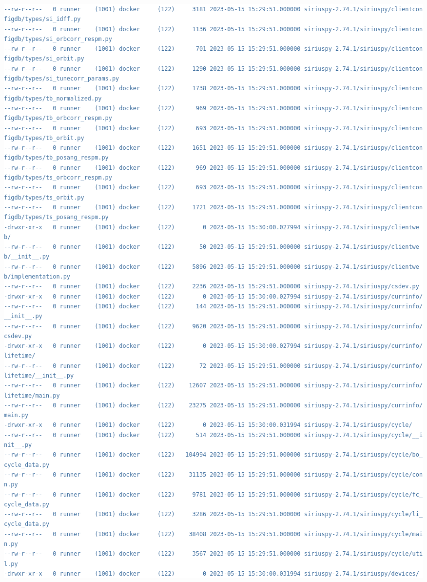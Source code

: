```diff
--rw-r--r--   0 runner    (1001) docker     (122)     3181 2023-05-15 15:29:51.000000 siriuspy-2.74.1/siriuspy/clientconfigdb/types/si_idff.py
--rw-r--r--   0 runner    (1001) docker     (122)     1136 2023-05-15 15:29:51.000000 siriuspy-2.74.1/siriuspy/clientconfigdb/types/si_orbcorr_respm.py
--rw-r--r--   0 runner    (1001) docker     (122)      701 2023-05-15 15:29:51.000000 siriuspy-2.74.1/siriuspy/clientconfigdb/types/si_orbit.py
--rw-r--r--   0 runner    (1001) docker     (122)     1290 2023-05-15 15:29:51.000000 siriuspy-2.74.1/siriuspy/clientconfigdb/types/si_tunecorr_params.py
--rw-r--r--   0 runner    (1001) docker     (122)     1738 2023-05-15 15:29:51.000000 siriuspy-2.74.1/siriuspy/clientconfigdb/types/tb_normalized.py
--rw-r--r--   0 runner    (1001) docker     (122)      969 2023-05-15 15:29:51.000000 siriuspy-2.74.1/siriuspy/clientconfigdb/types/tb_orbcorr_respm.py
--rw-r--r--   0 runner    (1001) docker     (122)      693 2023-05-15 15:29:51.000000 siriuspy-2.74.1/siriuspy/clientconfigdb/types/tb_orbit.py
--rw-r--r--   0 runner    (1001) docker     (122)     1651 2023-05-15 15:29:51.000000 siriuspy-2.74.1/siriuspy/clientconfigdb/types/tb_posang_respm.py
--rw-r--r--   0 runner    (1001) docker     (122)      969 2023-05-15 15:29:51.000000 siriuspy-2.74.1/siriuspy/clientconfigdb/types/ts_orbcorr_respm.py
--rw-r--r--   0 runner    (1001) docker     (122)      693 2023-05-15 15:29:51.000000 siriuspy-2.74.1/siriuspy/clientconfigdb/types/ts_orbit.py
--rw-r--r--   0 runner    (1001) docker     (122)     1721 2023-05-15 15:29:51.000000 siriuspy-2.74.1/siriuspy/clientconfigdb/types/ts_posang_respm.py
-drwxr-xr-x   0 runner    (1001) docker     (122)        0 2023-05-15 15:30:00.027994 siriuspy-2.74.1/siriuspy/clientweb/
--rw-r--r--   0 runner    (1001) docker     (122)       50 2023-05-15 15:29:51.000000 siriuspy-2.74.1/siriuspy/clientweb/__init__.py
--rw-r--r--   0 runner    (1001) docker     (122)     5896 2023-05-15 15:29:51.000000 siriuspy-2.74.1/siriuspy/clientweb/implementation.py
--rw-r--r--   0 runner    (1001) docker     (122)     2236 2023-05-15 15:29:51.000000 siriuspy-2.74.1/siriuspy/csdev.py
-drwxr-xr-x   0 runner    (1001) docker     (122)        0 2023-05-15 15:30:00.027994 siriuspy-2.74.1/siriuspy/currinfo/
--rw-r--r--   0 runner    (1001) docker     (122)      144 2023-05-15 15:29:51.000000 siriuspy-2.74.1/siriuspy/currinfo/__init__.py
--rw-r--r--   0 runner    (1001) docker     (122)     9620 2023-05-15 15:29:51.000000 siriuspy-2.74.1/siriuspy/currinfo/csdev.py
-drwxr-xr-x   0 runner    (1001) docker     (122)        0 2023-05-15 15:30:00.027994 siriuspy-2.74.1/siriuspy/currinfo/lifetime/
--rw-r--r--   0 runner    (1001) docker     (122)       72 2023-05-15 15:29:51.000000 siriuspy-2.74.1/siriuspy/currinfo/lifetime/__init__.py
--rw-r--r--   0 runner    (1001) docker     (122)    12607 2023-05-15 15:29:51.000000 siriuspy-2.74.1/siriuspy/currinfo/lifetime/main.py
--rw-r--r--   0 runner    (1001) docker     (122)    23275 2023-05-15 15:29:51.000000 siriuspy-2.74.1/siriuspy/currinfo/main.py
-drwxr-xr-x   0 runner    (1001) docker     (122)        0 2023-05-15 15:30:00.031994 siriuspy-2.74.1/siriuspy/cycle/
--rw-r--r--   0 runner    (1001) docker     (122)      514 2023-05-15 15:29:51.000000 siriuspy-2.74.1/siriuspy/cycle/__init__.py
--rw-r--r--   0 runner    (1001) docker     (122)   104994 2023-05-15 15:29:51.000000 siriuspy-2.74.1/siriuspy/cycle/bo_cycle_data.py
--rw-r--r--   0 runner    (1001) docker     (122)    31135 2023-05-15 15:29:51.000000 siriuspy-2.74.1/siriuspy/cycle/conn.py
--rw-r--r--   0 runner    (1001) docker     (122)     9781 2023-05-15 15:29:51.000000 siriuspy-2.74.1/siriuspy/cycle/fc_cycle_data.py
--rw-r--r--   0 runner    (1001) docker     (122)     3286 2023-05-15 15:29:51.000000 siriuspy-2.74.1/siriuspy/cycle/li_cycle_data.py
--rw-r--r--   0 runner    (1001) docker     (122)    38408 2023-05-15 15:29:51.000000 siriuspy-2.74.1/siriuspy/cycle/main.py
--rw-r--r--   0 runner    (1001) docker     (122)     3567 2023-05-15 15:29:51.000000 siriuspy-2.74.1/siriuspy/cycle/util.py
-drwxr-xr-x   0 runner    (1001) docker     (122)        0 2023-05-15 15:30:00.031994 siriuspy-2.74.1/siriuspy/devices/
```